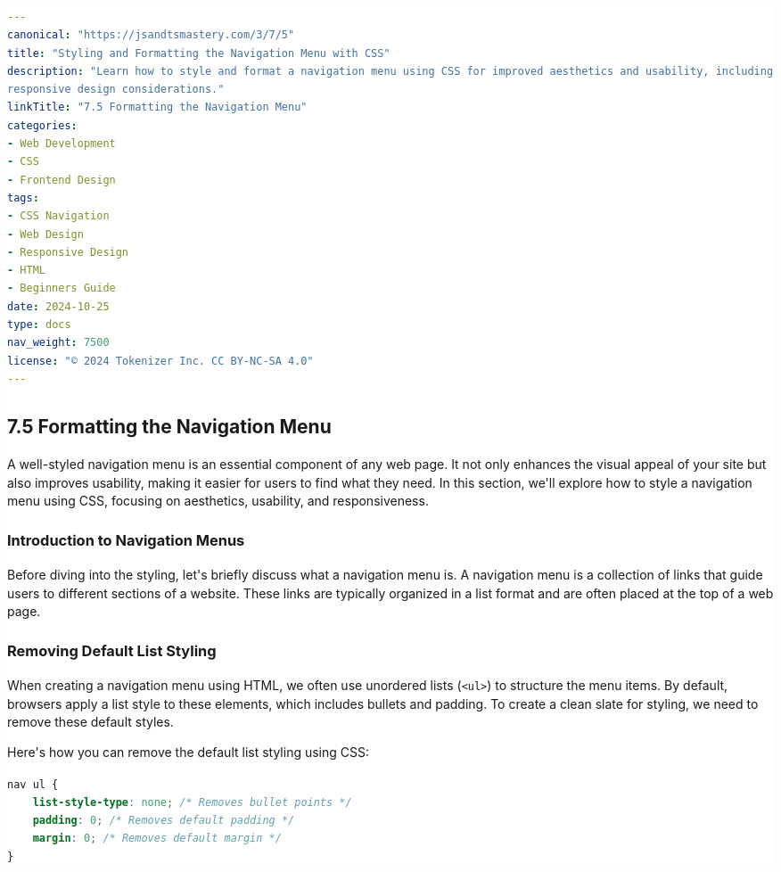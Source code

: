 ```yaml
---
canonical: "https://jsandtsmastery.com/3/7/5"
title: "Styling and Formatting the Navigation Menu with CSS"
description: "Learn how to style and format a navigation menu using CSS for improved aesthetics and usability, including responsive design considerations."
linkTitle: "7.5 Formatting the Navigation Menu"
categories:
- Web Development
- CSS
- Frontend Design
tags:
- CSS Navigation
- Web Design
- Responsive Design
- HTML
- Beginners Guide
date: 2024-10-25
type: docs
nav_weight: 7500
license: "© 2024 Tokenizer Inc. CC BY-NC-SA 4.0"
---
```


## 7.5 Formatting the Navigation Menu

A well-styled navigation menu is an essential component of any web page. It not only enhances the visual appeal of your site but also improves usability, making it easier for users to find what they need. In this section, we'll explore how to style a navigation menu using CSS, focusing on aesthetics, usability, and responsiveness.

### Introduction to Navigation Menus

Before diving into the styling, let's briefly discuss what a navigation menu is. A navigation menu is a collection of links that guide users to different sections of a website. These links are typically organized in a list format and are often placed at the top of a web page.

### Removing Default List Styling

When creating a navigation menu using HTML, we often use unordered lists (`<ul>`) to structure the menu items. By default, browsers apply a list style to these elements, which includes bullets and padding. To create a clean slate for styling, we need to remove these default styles.

Here's how you can remove the default list styling using CSS:

```css
nav ul {
    list-style-type: none; /* Removes bullet points */
    padding: 0; /* Removes default padding */
    margin: 0; /* Removes default margin */
}
```
